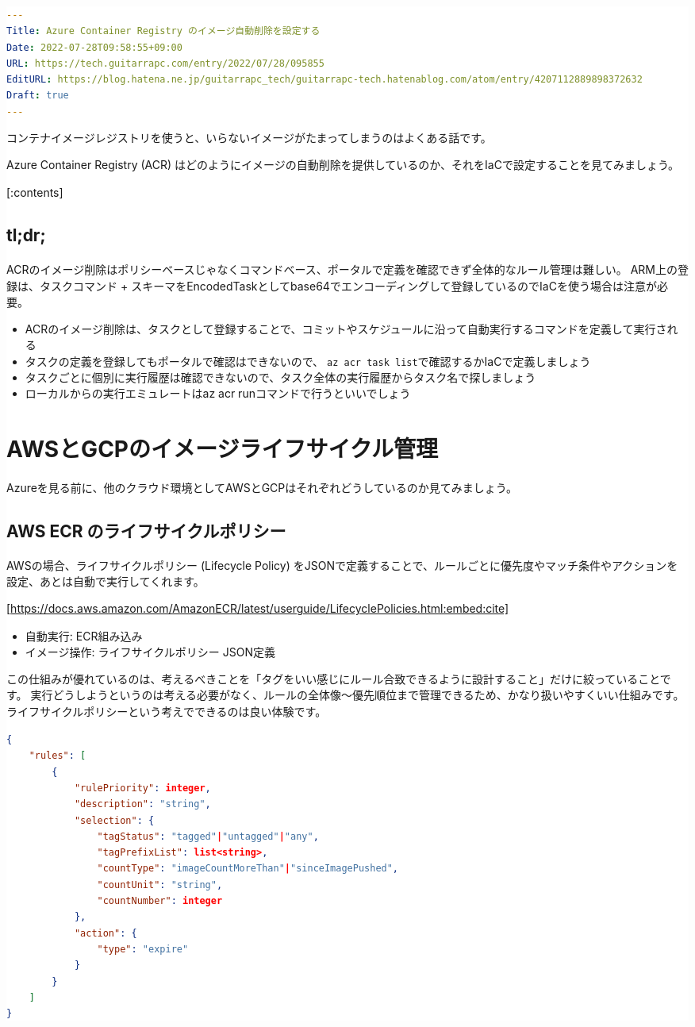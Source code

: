 ```yaml
---
Title: Azure Container Registry のイメージ自動削除を設定する
Date: 2022-07-28T09:58:55+09:00
URL: https://tech.guitarrapc.com/entry/2022/07/28/095855
EditURL: https://blog.hatena.ne.jp/guitarrapc_tech/guitarrapc-tech.hatenablog.com/atom/entry/4207112889898372632
Draft: true
---
```


コンテナイメージレジストリを使うと、いらないイメージがたまってしまうのはよくある話です。

Azure Container Registry (ACR) はどのようにイメージの自動削除を提供しているのか、それをIaCで設定することを見てみましょう。

[:contents]

## tl;dr;

ACRのイメージ削除はポリシーベースじゃなくコマンドベース、ポータルで定義を確認できず全体的なルール管理は難しい。
ARM上の登録は、タスクコマンド + スキーマをEncodedTaskとしてbase64でエンコーディングして登録しているのでIaCを使う場合は注意が必要。

* ACRのイメージ削除は、タスクとして登録することで、コミットやスケジュールに沿って自動実行するコマンドを定義して実行される
* タスクの定義を登録してもポータルで確認はできないので、 `az acr task list`で確認するかIaCで定義しましょう
* タスクごとに個別に実行履歴は確認できないので、タスク全体の実行履歴からタスク名で探しましょう
* ローカルからの実行エミュレートはaz acr runコマンドで行うといいでしょう

# AWSとGCPのイメージライフサイクル管理

Azureを見る前に、他のクラウド環境としてAWSとGCPはそれぞれどうしているのか見てみましょう。

## AWS ECR のライフサイクルポリシー

AWSの場合、ライフサイクルポリシー (Lifecycle Policy) をJSONで定義することで、ルールごとに優先度やマッチ条件やアクションを設定、あとは自動で実行してくれます。

[https://docs.aws.amazon.com/AmazonECR/latest/userguide/LifecyclePolicies.html:embed:cite]

* 自動実行: ECR組み込み
* イメージ操作: ライフサイクルポリシー JSON定義

この仕組みが優れているのは、考えるべきことを「タグをいい感じにルール合致できるように設計すること」だけに絞っていることです。
実行どうしようというのは考える必要がなく、ルールの全体像～優先順位まで管理できるため、かなり扱いやすくいい仕組みです。
ライフサイクルポリシーという考えでできるのは良い体験です。

```json
{
    "rules": [
        {
            "rulePriority": integer,
            "description": "string",
            "selection": {
                "tagStatus": "tagged"|"untagged"|"any",
                "tagPrefixList": list<string>,
                "countType": "imageCountMoreThan"|"sinceImagePushed",
                "countUnit": "string",
                "countNumber": integer
            },
            "action": {
                "type": "expire"
            }
        }
    ]
}
```


[^1]: タスクが利用可能になってから数年経っても未だに設定が見られないの、どのような設計思想でそれでいいとなるのか理解できない。